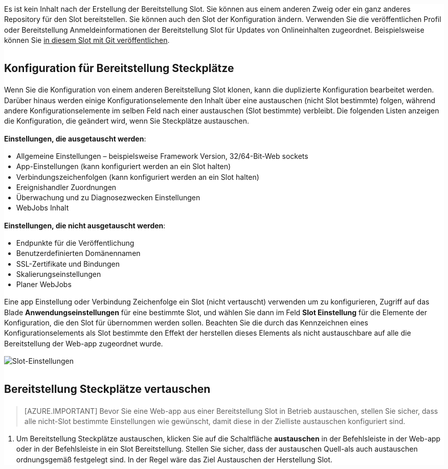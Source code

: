 Es ist kein Inhalt nach der Erstellung der Bereitstellung Slot. Sie können aus einem anderen Zweig oder ein ganz anderes Repository für den Slot bereitstellen. Sie können auch den Slot der Konfiguration ändern. Verwenden Sie die veröffentlichen Profil oder Bereitstellung Anmeldeinformationen der Bereitstellung Slot für Updates von Onlineinhalten zugeordnet.  Beispielsweise können Sie [in diesem Slot mit Git veröffentlichen](app-service-deploy-local-git.md).

<a name="AboutConfiguration"></a>
## <a name="configuration-for-deployment-slots"></a>Konfiguration für Bereitstellung Steckplätze ##
Wenn Sie die Konfiguration von einem anderen Bereitstellung Slot klonen, kann die duplizierte Konfiguration bearbeitet werden. Darüber hinaus werden einige Konfigurationselemente den Inhalt über eine austauschen (nicht Slot bestimmte) folgen, während andere Konfigurationselemente im selben Feld nach einer austauschen (Slot bestimmte) verbleibt. Die folgenden Listen anzeigen die Konfiguration, die geändert wird, wenn Sie Steckplätze austauschen.

**Einstellungen, die ausgetauscht werden**:

- Allgemeine Einstellungen – beispielsweise Framework Version, 32/64-Bit-Web sockets
- App-Einstellungen (kann konfiguriert werden an ein Slot halten)
- Verbindungszeichenfolgen (kann konfiguriert werden an ein Slot halten)
- Ereignishandler Zuordnungen
- Überwachung und zu Diagnosezwecken Einstellungen
- WebJobs Inhalt

**Einstellungen, die nicht ausgetauscht werden**:

- Endpunkte für die Veröffentlichung
- Benutzerdefinierten Domänennamen
- SSL-Zertifikate und Bindungen
- Skalierungseinstellungen
- Planer WebJobs

Eine app Einstellung oder Verbindung Zeichenfolge ein Slot (nicht vertauscht) verwenden um zu konfigurieren, Zugriff auf das Blade **Anwendungseinstellungen** für eine bestimmte Slot, und wählen Sie dann im Feld **Slot Einstellung** für die Elemente der Konfiguration, die den Slot für übernommen werden sollen. Beachten Sie die durch das Kennzeichnen eines Konfigurationselements als Slot bestimmte den Effekt der herstellen dieses Elements als nicht austauschbare auf alle die Bereitstellung der Web-app zugeordnet wurde.

![Slot-Einstellungen][SlotSettings]

<a name="Swap"></a>
## <a name="to-swap-deployment-slots"></a>Bereitstellung Steckplätze vertauschen ##

>[AZURE.IMPORTANT] Bevor Sie eine Web-app aus einer Bereitstellung Slot in Betrieb austauschen, stellen Sie sicher, dass alle nicht-Slot bestimmte Einstellungen wie gewünscht, damit diese in der Zielliste austauschen konfiguriert sind.

1. Um Bereitstellung Steckplätze austauschen, klicken Sie auf die Schaltfläche **austauschen** in der Befehlsleiste in der Web-app oder in der Befehlsleiste in ein Slot Bereitstellung. Stellen Sie sicher, dass der austauschen Quell-als auch austauschen ordnungsgemäß festgelegt sind. In der Regel wäre das Ziel Austauschen der Herstellung Slot.  


[QGAddNewDeploymentSlot]:  ./media/web-sites-staged-publishing/QGAddNewDeploymentSlot.png
[AddNewDeploymentSlotDialog]: ./media/web-sites-staged-publishing/AddNewDeploymentSlotDialog.png
[ConfigurationSource1]: ./media/web-sites-staged-publishing/ConfigurationSource1.png
[MultipleConfigurationSources]: ./media/web-sites-staged-publishing/MultipleConfigurationSources.png
[SiteListWithStagedSite]: ./media/web-sites-staged-publishing/SiteListWithStagedSite.png
[StagingTitle]: ./media/web-sites-staged-publishing/StagingTitle.png
[SwapButtonBar]: ./media/web-sites-staged-publishing/SwapButtonBar.png
[SwapConfirmationDialog]:  ./media/web-sites-staged-publishing/SwapConfirmationDialog.png
[DeleteStagingSiteButton]: ./media/web-sites-staged-publishing/DeleteStagingSiteButton.png
[SwapDeploymentsDialog]: ./media/web-sites-staged-publishing/SwapDeploymentsDialog.png
[Autoswap1]: ./media/web-sites-staged-publishing/AutoSwap01.png
[Autoswap2]: ./media/web-sites-staged-publishing/AutoSwap02.png
[SlotSettings]: ./media/web-sites-staged-publishing/SlotSetting.png